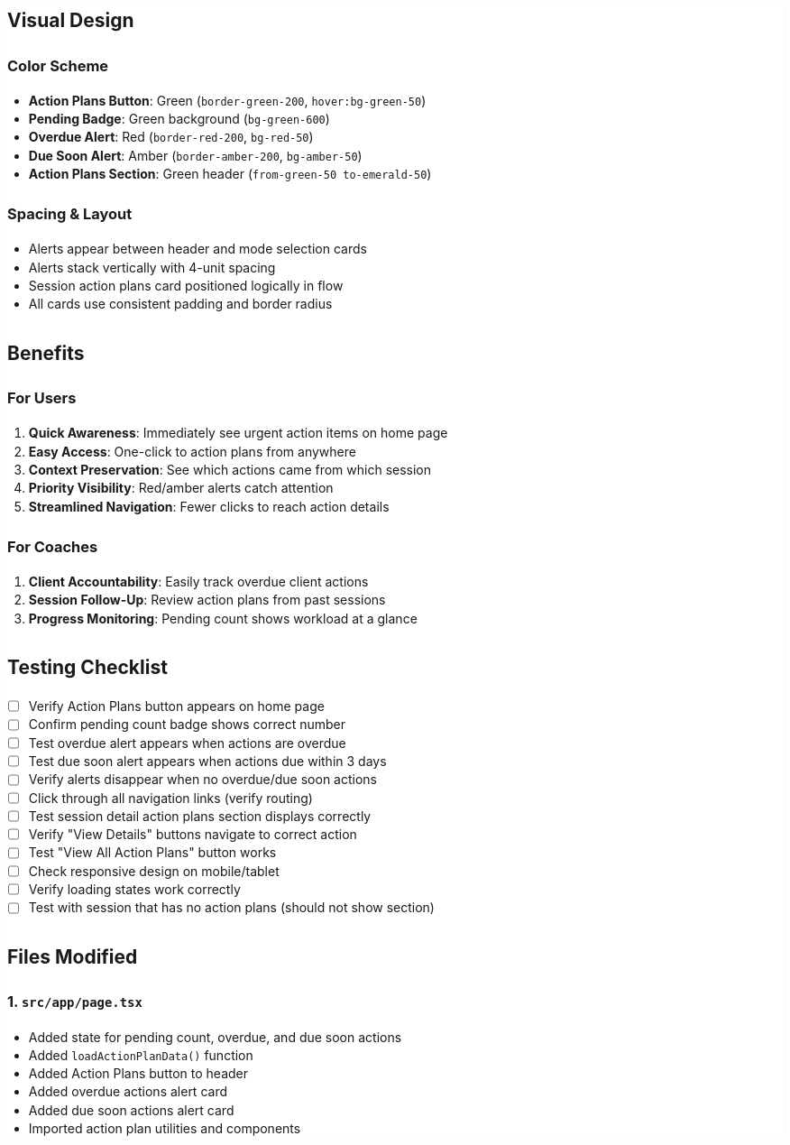 ## Visual Design

### Color Scheme
- **Action Plans Button**: Green (`border-green-200`, `hover:bg-green-50`)
- **Pending Badge**: Green background (`bg-green-600`)
- **Overdue Alert**: Red (`border-red-200`, `bg-red-50`)
- **Due Soon Alert**: Amber (`border-amber-200`, `bg-amber-50`)
- **Action Plans Section**: Green header (`from-green-50 to-emerald-50`)

### Spacing & Layout
- Alerts appear between header and mode selection cards
- Alerts stack vertically with 4-unit spacing
- Session action plans card positioned logically in flow
- All cards use consistent padding and border radius

## Benefits

### For Users
1. **Quick Awareness**: Immediately see urgent action items on home page
2. **Easy Access**: One-click to action plans from anywhere
3. **Context Preservation**: See which actions came from which session
4. **Priority Visibility**: Red/amber alerts catch attention
5. **Streamlined Navigation**: Fewer clicks to reach action details

### For Coaches
1. **Client Accountability**: Easily track overdue client actions
2. **Session Follow-Up**: Review action plans from past sessions
3. **Progress Monitoring**: Pending count shows workload at a glance

## Testing Checklist

- [ ] Verify Action Plans button appears on home page
- [ ] Confirm pending count badge shows correct number
- [ ] Test overdue alert appears when actions are overdue
- [ ] Test due soon alert appears when actions due within 3 days
- [ ] Verify alerts disappear when no overdue/due soon actions
- [ ] Click through all navigation links (verify routing)
- [ ] Test session detail action plans section displays correctly
- [ ] Verify "View Details" buttons navigate to correct action
- [ ] Test "View All Action Plans" button works
- [ ] Check responsive design on mobile/tablet
- [ ] Verify loading states work correctly
- [ ] Test with session that has no action plans (should not show section)

## Files Modified

### 1. `src/app/page.tsx`
- Added state for pending count, overdue, and due soon actions
- Added `loadActionPlanData()` function
- Added Action Plans button to header
- Added overdue actions alert card
- Added due soon actions alert card
- Imported action plan utilities and components

